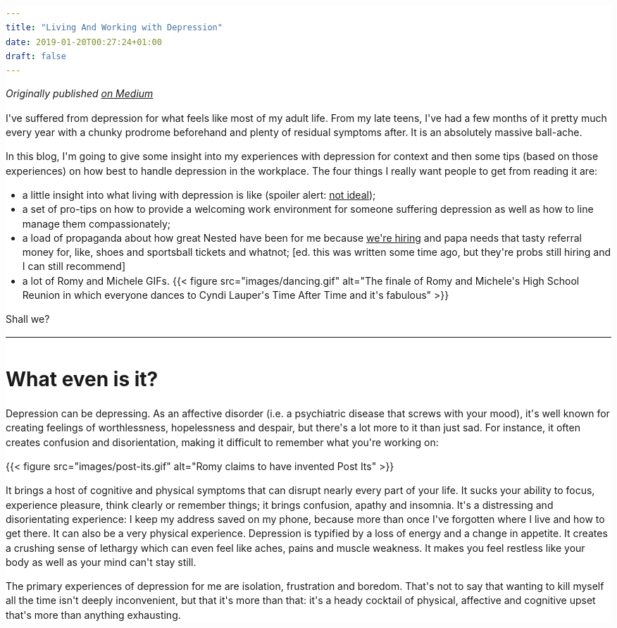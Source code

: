 ```yaml
---
title: "Living And Working with Depression"
date: 2019-01-20T00:27:24+01:00
draft: false
---
```

*Originally published [on Medium](https://medium.com/what-i-did-on-my-working-holiday/living-and-working-with-depression-eee1f9e18a8d)*

I've suffered from depression for what feels like most of my adult life. From my late teens, I've had a few months of it pretty much every year with a chunky prodrome beforehand and plenty of residual symptoms after. It is an absolutely massive ball-ache.

In this blog, I'm going to give some insight into my experiences with depression for context and then some tips (based on those experiences) on how best to handle depression in the workplace. The four things I really want people to get from reading it are:
- a little insight into what living with depression is like (spoiler alert: [not ideal](https://twitter.com/SoVeryBritish/status/1070744546794004487));
- a set of pro-tips on how to provide a welcoming work environment for someone suffering depression as well as how to line manage them compassionately;
- a load of propaganda about how great Nested have been for me because [we're hiring](https://www.nested.com/careers) and papa needs that tasty referral money for, like, shoes and sportsball tickets and whatnot; [ed. this was written some time ago, but they're probs still hiring and I can still recommend]
- a lot of Romy and Michele GIFs.
{{< figure src="images/dancing.gif" alt="The finale of Romy and Michele's High School Reunion in which everyone dances to Cyndi Lauper's Time After Time and it's fabulous" >}}

Shall we?

---

# What even is it?

Depression can be depressing. As an affective disorder (i.e. a psychiatric disease that screws with your mood), it's well known for creating feelings of worthlessness, hopelessness and despair, but there's a lot more to it than just sad. For instance, it often creates confusion and disorientation, making it difficult to remember what you're working on:

{{< figure src="images/post-its.gif" alt="Romy claims to have invented Post Its" >}}

It brings a host of cognitive and physical symptoms that can disrupt nearly every part of your life. It sucks your ability to focus, experience pleasure, think clearly or remember things; it brings confusion, apathy and insomnia. It's a distressing and disorientating experience: I keep my address saved on my phone, because more than once I've forgotten where I live and how to get there. It can also be a very physical experience. Depression is typified by a loss of energy and a change in appetite. It creates a crushing sense of lethargy which can even feel like aches, pains and muscle weakness. It makes you feel restless like your body as well as your mind can't stay still.

The primary experiences of depression for me are isolation, frustration and boredom. That's not to say that wanting to kill myself all the time isn't deeply inconvenient, but that it's more than that: it's a heady cocktail of physical, affective and cognitive upset that's more than anything exhausting.
